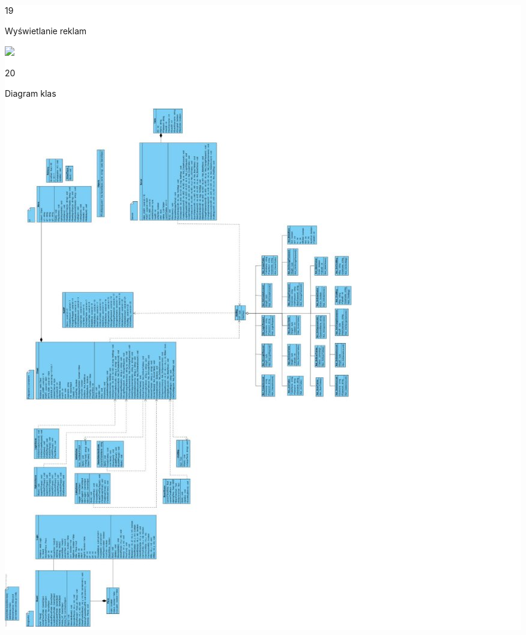 19

<a name="_page19_x72.00_y72.00"></a>Wyświetlanie reklam

![](Images/Aspose.Words.7ba5a526-125f-4f09-8c1b-b59e6a0b25b9.018.png)

20

<a name="_page20_x72.00_y72.00"></a>Diagram klas

![](Images/Aspose.Words.7ba5a526-125f-4f09-8c1b-b59e6a0b25b9.019.jpeg)
